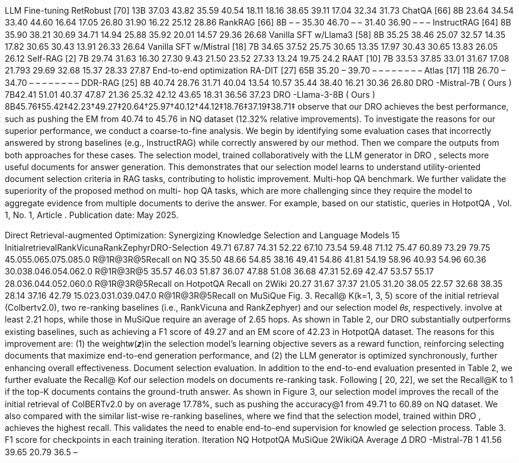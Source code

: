 LLM Fine-tuning
RetRobust [70] 13B 37.03 43.82 35.59 40.54 18.11 18.16 38.65 39.11 17.04 32.34 31.73
ChatQA [66] 8B 23.64 34.54 33.40 44.60 16.64 17.05 26.80 31.90 16.22 25.12 28.86
RankRAG [66] 8B – – 35.30 46.70 – – 31.40 36.90 – – –
InstructRAG [64] 8B 35.90 38.21 30.69 34.71 14.94 25.88 35.92 20.01 14.57 29.36 26.68
Vanilla SFT w/Llama3 [58] 8B 35.25 38.46 25.07 32.57 14.35 17.82 30.65 30.43 13.91 26.33 26.64
Vanilla SFT w/Mistral [18] 7B 34.65 37.52 25.75 30.65 13.35 17.97 30.43 30.65 13.83 26.05 26.12
Self-RAG [2] 7B 29.74 31.63 16.30 27.30 9.43 21.50 23.52 27.33 13.24 19.75 24.2
RAAT [10] 7B 33.53 37.85 33.01 31.67 17.08 21.793 29.69 32.68 15.37 28.33 27.87
End-to-end optimization
RA-DIT [27] 65B 35.20 – 39.70 – – – – – – – –
Atlas [17] 11B 26.70 – 34.70 – – – – – – – –
DDR-RAG [25] 8B 40.74 28.76 31.71 40.04 13.54 10.57 35.44 38.40 16.21 30.36 26.80
DRO -Mistral-7B ( Ours ) 7B42.41 51.01 40.37 47.87 21.36 25.32 42.12 43.65 18.31 36.56 37.23
DRO -Llama-3-8B ( Ours ) 8B45.76‡55.42‡42.23†49.27‡20.64†25.97†40.12†44.12‡18.76‡37.19‡38.71‡
observe that our DRO achieves the best performance, such as pushing the EM from 40.74 to
45.76 in NQ dataset (12.32% relative improvements). To investigate the reasons for our superior
performance, we conduct a coarse-to-fine analysis. We begin by identifying some evaluation cases
that incorrectly answered by strong baselines (e.g., InstructRAG) while correctly answered by
our method. Then we compare the outputs from both approaches for these cases. The selection
model, trained collaboratively with the LLM generator in DRO , selects more useful documents for
answer generation. This demonstrates that our selection model learns to understand utility-oriented
document selection criteria in RAG tasks, contributing to holistic improvement.
Multi-hop QA benchmark. We further validate the superiority of the proposed method on multi-
hop QA tasks, which are more challenging since they require the model to aggregate evidence from
multiple documents to derive the answer. For example, based on our statistic, queries in HotpotQA
, Vol. 1, No. 1, Article . Publication date: May 2025.

Direct Retrieval-augmented Optimization: Synergizing Knowledge Selection and Language Models 15
InitialretrievalRankVicunaRankZephyrDRO-Selection
49.71 67.87 74.31 52.22 67.10 73.54 59.48 71.12 75.47 60.89 73.29 79.75 
45.055.065.075.085.0
R@1R@3R@5Recall on NQ
35.50 48.66 54.85 38.16 49.41 54.86 41.81 54.19 58.96 40.93 54.96 60.36 
30.038.046.054.062.0
R@1R@3R@5
35.57 46.03 51.87 36.07 47.88 51.08 36.68 47.31 52.69 42.47 53.57 55.17 
28.036.044.052.060.0
R@1R@3R@5Recall on HotpotQA
Recall on 2Wiki
20.27 31.67 37.37 21.05 31.20 38.05 22.57 32.68 38.35 28.14 37.16 42.79 
15.023.031.039.047.0
R@1R@3R@5Recall on MuSiQue
Fig. 3. Recall@ K(k=1, 3, 5) score of the initial retrieval (Colbertv2.0), two re-ranking baselines (i.e., RankVicuna
and RankZephyer) and our selection model 𝜃𝑠, respectively.
involve at least 2.21 hops, while those in MuSiQue require an average of 2.65 hops. As shown in
Table 2, our DRO substantially outperforms existing baselines, such as achieving a F1 score of
49.27 and an EM score of 42.23 in HotpotQA dataset. The reasons for this improvement are: (1) the
weight𝑤(𝒛)in the selection model’s learning objective severs as a reward function, reinforcing
selecting documents that maximize end-to-end generation performance, and (2) the LLM generator
is optimized synchronously, further enhancing overall effectiveness.
Document selection evaluation. In addition to the end-to-end evaluation presented in Table 2, we
further evaluate the Recall@ Kof our selection models on documents re-ranking task. Following [ 20,
22], we set the Recall@K to 1 if the top-K documents contains the ground-truth answer. As shown
in Figure 3, our selection model improves the recall of the initial retrieval of ColBERTv2.0 by
on average 17.78%, such as pushing the accuracy@1 from 49.71 to 60.89 on NQ dataset. We also
compared with the similar list-wise re-ranking baselines, where we find that the selection model,
trained within DRO , achieves the highest recall. This validates the need to enable end-to-end
supervision for knowled ge selection process.
Table 3. F1 score for checkpoints in each training iteration.
Iteration NQ HotpotQA MuSiQue 2WikiQA Average 𝛥
DRO -Mistral-7B
1 41.56 39.65 20.79 36.5 –